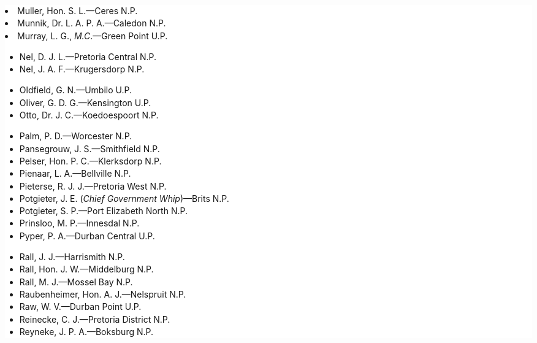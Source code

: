 <li>Muller, Hon. S. L.&#x2014;Ceres N.P.</li>

<li><span class="col_vii" refersTo="page_0005"/><noteRef href="#note09_p5" marker="(8)"/>Munnik, Dr. L. A. P. A.&#x2014;Caledon N.P.</li>

<li>Murray, L. G., <i>M.C</i>.&#x2014;Green Point U.P.</li>

</ul>

<ul>

<li>Nel, D. J. L.&#x2014;Pretoria Central N.P.</li>

<li>Nel, J. A. F.&#x2014;Krugersdorp N.P.</li>

</ul>

<ul>

<li>Oldfield, G. N.&#x2014;Umbilo U.P.</li>

<li>Oliver, G. D. G.&#x2014;Kensington U.P.</li>

<li>Otto, Dr. J. C.&#x2014;Koedoespoort N.P.</li>

</ul>

<ul>

<li>Palm, P. D.&#x2014;Worcester N.P.</li>

<li>Pansegrouw, J. S.&#x2014;Smithfield N.P.</li>

<li>Pelser, Hon. P. C.&#x2014;Klerksdorp N.P.</li>

<li><noteRef href="#note10_p5" marker="(9)"/>Pienaar, L. A.&#x2014;Bellville N.P.</li>

<li>Pieterse, R. J. J.&#x2014;Pretoria West N.P.</li>

<li>Potgieter, J. E. (<i>Chief</i> <i>Government Whip</i>)&#x2014;Brits N.P.</li>

<li>Potgieter, S. P.&#x2014;Port Elizabeth North N.P.</li>

<li>Prinsloo, M. P.&#x2014;Innesdal N.P.</li>

<li>Pyper, P. A.&#x2014;Durban Central U.P.</li>

</ul>

<ul>

<li>Rall, J. J.&#x2014;Harrismith N.P.</li>

<li>Rall, Hon. J. W.&#x2014;Middelburg N.P.</li>

<li>Rall, M. J.&#x2014;Mossel Bay N.P.</li>

<li>Raubenheimer, Hon. A. J.&#x2014;Nelspruit N.P.</li>

<li>Raw, W. V.&#x2014;Durban Point U.P.</li>

<li>Reinecke, C. J.&#x2014;Pretoria District N.P.</li>

<li>Reyneke, J. P. A.&#x2014;Boksburg N.P.</li>
